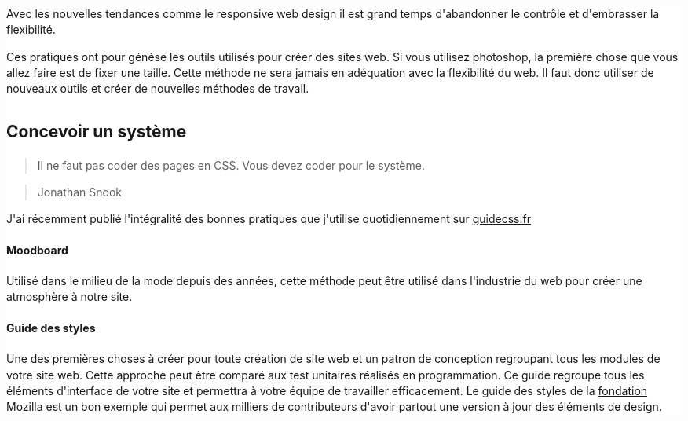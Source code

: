 


Avec les nouvelles tendances comme le responsive web design il est grand temps d'abandonner le contrôle et d'embrasser la flexibilité.




Ces pratiques ont pour génèse les outils utilisés pour créer des sites web. Si vous utilisez photoshop, la première chose que vous allez faire est de fixer une taille. Cette méthode ne sera jamais en adéquation avec la flexibilité du web.
Il faut donc utiliser de nouveaux outils et créer de nouvelles méthodes de travail.




## Concevoir un système




>

>
> Il ne faut pas coder des pages en CSS. Vous devez coder pour le système.
>
>

>
> Jonathan Snook
>
>





J'ai récemment publié l'intégralité des bonnes pratiques que j'utilise quotidiennement sur [guidecss.fr](http://guidecss.fr/)




#### Moodboard




Utilisé dans le milieu de la mode depuis des années, cette méthode peut être utilisé dans l'industrie du web pour créer une atmosphère à notre site.




#### Guide des styles




Une des premières choses à créer pour toute création de site web et un patron de conception regroupant tous les modules de votre site web.
Cette approche peut être comparé aux test unitaires réalisés en programmation.
Ce guide regroupe tous les éléments d'interface de votre site et permettra à votre équipe de travailler efficacement.
Le guide des styles de la [fondation Mozilla](http://www.mozilla.org/en-US/styleguide/websites/sandstone/) est un bon exemple qui permet aux milliers de contributeurs d'avoir partout une version à jour des éléments de design.
